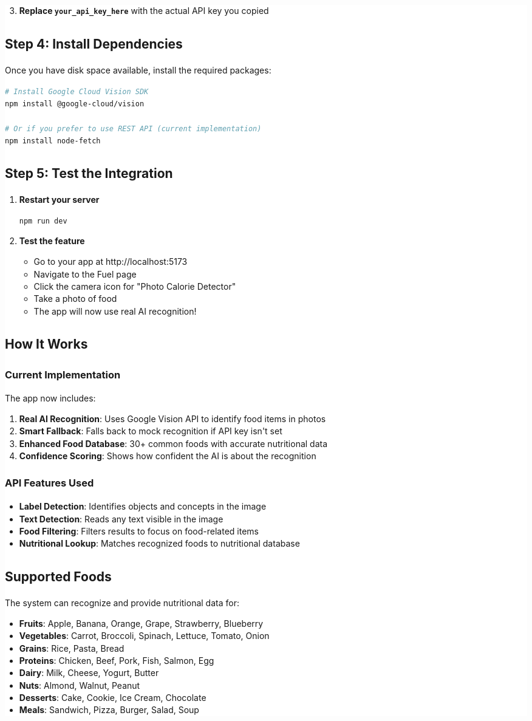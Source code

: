 3. **Replace `your_api_key_here`** with the actual API key you copied

## Step 4: Install Dependencies

Once you have disk space available, install the required packages:

```bash
# Install Google Cloud Vision SDK
npm install @google-cloud/vision

# Or if you prefer to use REST API (current implementation)
npm install node-fetch
```

## Step 5: Test the Integration

1. **Restart your server**
   ```bash
   npm run dev
   ```

2. **Test the feature**
   - Go to your app at http://localhost:5173
   - Navigate to the Fuel page
   - Click the camera icon for "Photo Calorie Detector"
   - Take a photo of food
   - The app will now use real AI recognition!

## How It Works

### Current Implementation
The app now includes:

1. **Real AI Recognition**: Uses Google Vision API to identify food items in photos
2. **Smart Fallback**: Falls back to mock recognition if API key isn't set
3. **Enhanced Food Database**: 30+ common foods with accurate nutritional data
4. **Confidence Scoring**: Shows how confident the AI is about the recognition

### API Features Used
- **Label Detection**: Identifies objects and concepts in the image
- **Text Detection**: Reads any text visible in the image
- **Food Filtering**: Filters results to focus on food-related items
- **Nutritional Lookup**: Matches recognized foods to nutritional database

## Supported Foods

The system can recognize and provide nutritional data for:
- **Fruits**: Apple, Banana, Orange, Grape, Strawberry, Blueberry
- **Vegetables**: Carrot, Broccoli, Spinach, Lettuce, Tomato, Onion
- **Grains**: Rice, Pasta, Bread
- **Proteins**: Chicken, Beef, Pork, Fish, Salmon, Egg
- **Dairy**: Milk, Cheese, Yogurt, Butter
- **Nuts**: Almond, Walnut, Peanut
- **Desserts**: Cake, Cookie, Ice Cream, Chocolate
- **Meals**: Sandwich, Pizza, Burger, Salad, Soup
